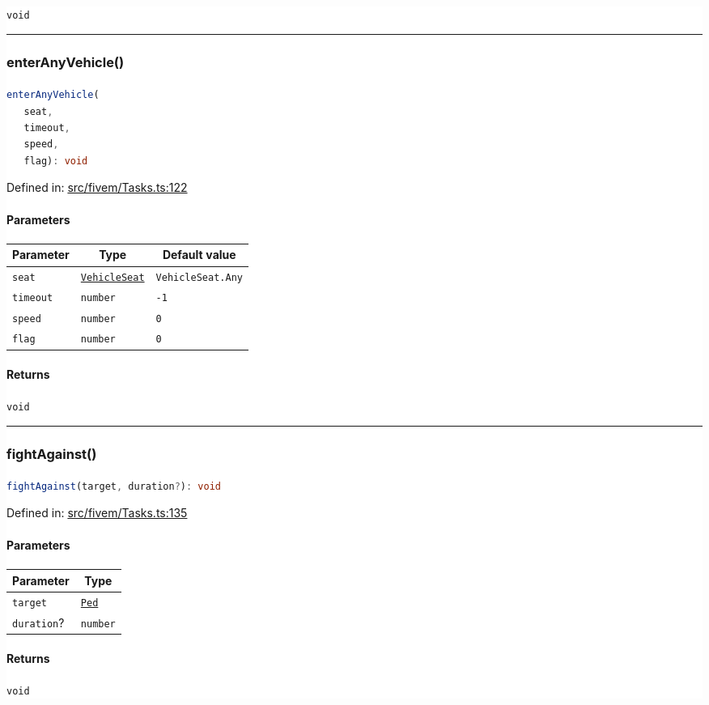 `void`

***

### enterAnyVehicle()

```ts
enterAnyVehicle(
   seat, 
   timeout, 
   speed, 
   flag): void
```

Defined in: [src/fivem/Tasks.ts:122](https://github.com/nativewrappers/fivem/blob/b9a4f02a0f902a29cccc3c350b3c8379abeb4a1b/src/fivem/Tasks.ts#L122)

#### Parameters

| Parameter | Type | Default value |
| ------ | ------ | ------ |
| `seat` | [`VehicleSeat`](../enumerations/VehicleSeat.md) | `VehicleSeat.Any` |
| `timeout` | `number` | `-1` |
| `speed` | `number` | `0` |
| `flag` | `number` | `0` |

#### Returns

`void`

***

### fightAgainst()

```ts
fightAgainst(target, duration?): void
```

Defined in: [src/fivem/Tasks.ts:135](https://github.com/nativewrappers/fivem/blob/b9a4f02a0f902a29cccc3c350b3c8379abeb4a1b/src/fivem/Tasks.ts#L135)

#### Parameters

| Parameter | Type |
| ------ | ------ |
| `target` | [`Ped`](Ped.md) |
| `duration`? | `number` |

#### Returns

`void`
